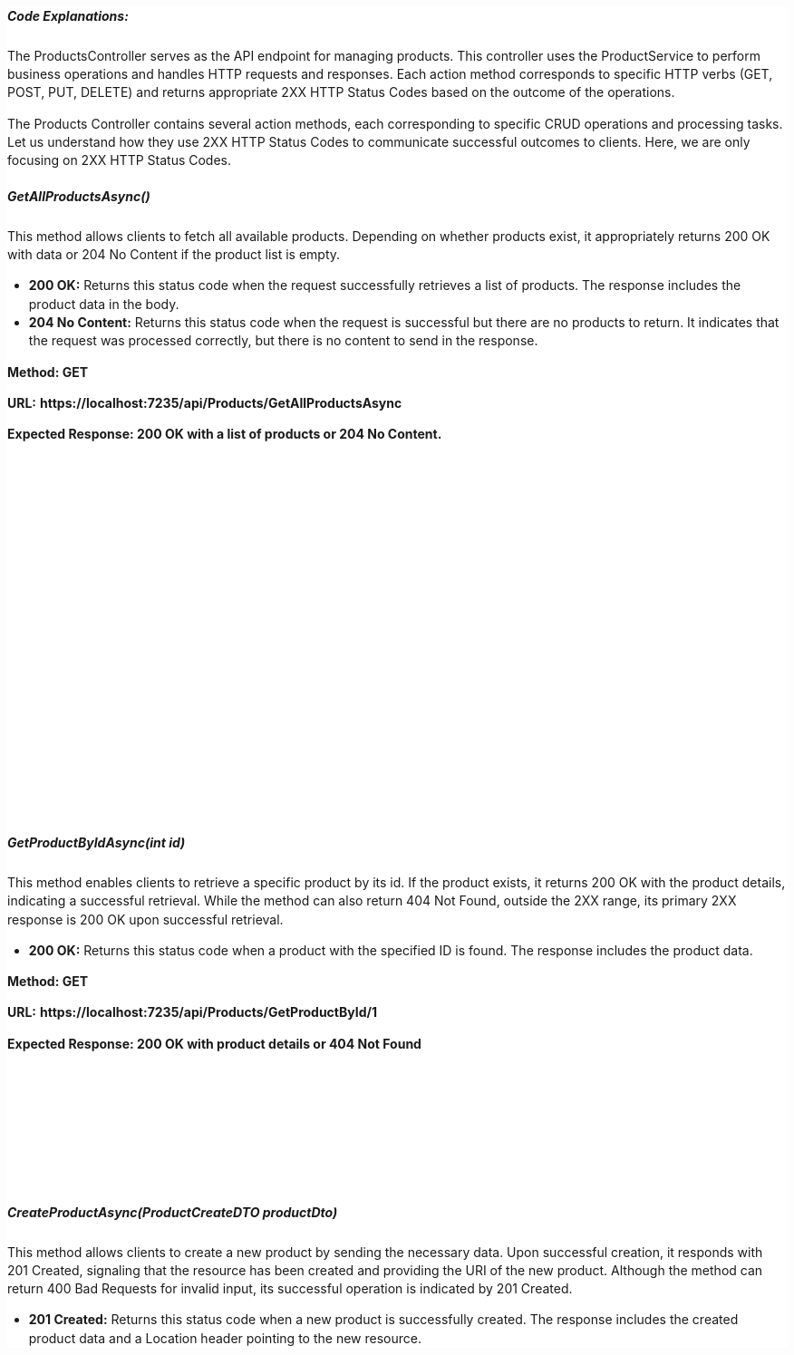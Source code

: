 ##### **Code Explanations:**

The ProductsController serves as the API endpoint for managing products. This controller uses the ProductService to perform business operations and handles HTTP requests and responses. Each action method corresponds to specific HTTP verbs (GET, POST, PUT, DELETE) and returns appropriate 2XX HTTP Status Codes based on the outcome of the operations.

The Products Controller contains several action methods, each corresponding to specific CRUD operations and processing tasks. Let us understand how they use 2XX HTTP Status Codes to communicate successful outcomes to clients. Here, we are only focusing on 2XX HTTP Status Codes.

##### **GetAllProductsAsync()**

This method allows clients to fetch all available products. Depending on whether products exist, it appropriately returns 200 OK with data or 204 No Content if the product list is empty.

- **200 OK:** Returns this status code when the request successfully retrieves a list of products. The response includes the product data in the body.
- **204 No Content:** Returns this status code when the request is successful but there are no products to return. It indicates that the request was processed correctly, but there is no content to send in the response.

**Method: GET**

**URL:** **https://localhost:7235/api/Products/GetAllProductsAsync**

**Expected Response: 200 OK with a list of products or 204 No Content.**

![GetAllProductsAsync()](data:image/svg+xml,%3Csvg%20xmlns=%22http://www.w3.org/2000/svg%22%20width=%22482%22%20height=%22392%22%3E%3C/svg%3E "GetAllProductsAsync()")

##### **GetProductByIdAsync(int id)**

This method enables clients to retrieve a specific product by its id. If the product exists, it returns 200 OK with the product details, indicating a successful retrieval. While the method can also return 404 Not Found, outside the 2XX range, its primary 2XX response is 200 OK upon successful retrieval.

- **200 OK:** Returns this status code when a product with the specified ID is found. The response includes the product data.

**Method: GET**

**URL:** **https://localhost:7235/api/Products/GetProductById/1**

**Expected Response: 200 OK with product details or 404 Not Found**

**![GetProductByIdAsync(int id)](data:image/svg+xml,%3Csvg%20xmlns=%22http://www.w3.org/2000/svg%22%20width=%22425%22%20height=%22127%22%3E%3C/svg%3E "GetProductByIdAsync(int id)")**

##### **CreateProductAsync(ProductCreateDTO productDto)**

This method allows clients to create a new product by sending the necessary data. Upon successful creation, it responds with 201 Created, signaling that the resource has been created and providing the URI of the new product. Although the method can return 400 Bad Requests for invalid input, its successful operation is indicated by 201 Created.

- **201 Created:** Returns this status code when a new product is successfully created. The response includes the created product data and a Location header pointing to the new resource.
